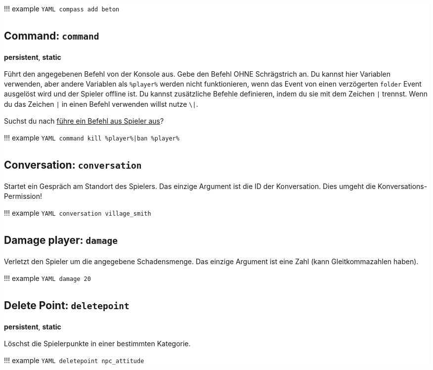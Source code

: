 !!! example
    ```YAML
    compass add beton
    ```

## Command: `command`

**persistent**, **static**

Führt den angegebenen Befehl von der Konsole aus. Gebe den Befehl OHNE Schrägstrich an.
Du kannst hier Variablen verwenden, aber andere Variablen als `%player%` werden nicht funktionieren, wenn das Event von einen verzögerten `folder` Event ausgelöst wird
und der Spieler offline ist. Du kannst zusätzliche Befehle definieren, indem du sie mit dem Zeichen `|` trennst.
Wenn du das Zeichen `|` in einen Befehl verwenden willst nutze `\|`.

Suchst du nach [führe ein Befehl aus Spieler aus](#sudo-sudo)?

!!! example
    ```YAML
    command kill %player%|ban %player%
    ```

## Conversation: `conversation`

Startet ein Gespräch am Standort des Spielers. Das einzige Argument ist die ID der Konversation. Dies umgeht die Konversations-Permission!

!!! example
    ```YAML
    conversation village_smith
    ```

## Damage player: `damage`

Verletzt den Spieler um die angegebene Schadensmenge. Das einzige Argument ist eine Zahl (kann Gleitkommazahlen haben).

!!! example
    ```YAML
    damage 20
    ```

## Delete Point: `deletepoint`

**persistent**, **static**

Löschst die Spielerpunkte in einer bestimmten Kategorie.

!!! example
    ```YAML
    deletepoint npc_attitude
    ```
